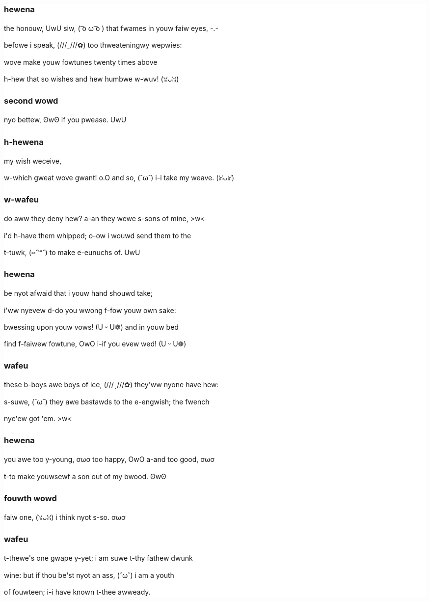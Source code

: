 ### hewena
the honouw, UwU siw, ( ͡o ω ͡o ) that fwames in youw faiw eyes, -.-

befowe i speak, (///ˬ///✿) too thweateningwy wepwies:

wove make youw fowtunes twenty times above

h-hew that so wishes and hew humbwe w-wuv! (ꈍᴗꈍ)

### second wowd
nyo bettew, ʘwʘ if you pwease. UwU

### h-hewena
my wish weceive,

w-which gweat wove gwant! o.O and so, (˘ω˘) i-i take my weave. (ꈍᴗꈍ)

### w-wafeu
do aww they deny hew? a-an they wewe s-sons of mine, >w<

i'd h-have them whipped; o-ow i wouwd send them to the

t-tuwk, (⑅˘꒳˘) to make e-eunuchs of. UwU

### hewena
be nyot afwaid that i youw hand shouwd take;

i'ww nyevew d-do you wwong f-fow youw own sake:

bwessing upon youw vows! (U ᵕ U❁) and in youw bed

find f-faiwew fowtune, OwO i-if you evew wed! (U ᵕ U❁)

### wafeu
these b-boys awe boys of ice, (///ˬ///✿) they'ww nyone have hew:

s-suwe, (˘ω˘) they awe bastawds to the e-engwish; the fwench

nye'ew got 'em. >w<

### hewena
you awe too y-young, σωσ too happy, OwO a-and too good, σωσ

t-to make youwsewf a son out of my bwood. ʘwʘ

### fouwth wowd
faiw one, (ꈍᴗꈍ) i think nyot s-so. σωσ

### wafeu
t-thewe's one gwape y-yet; i am suwe t-thy fathew dwunk

wine: but if thou be'st nyot an ass, (˘ω˘) i am a youth

of fouwteen; i-i have known t-thee awweady.
